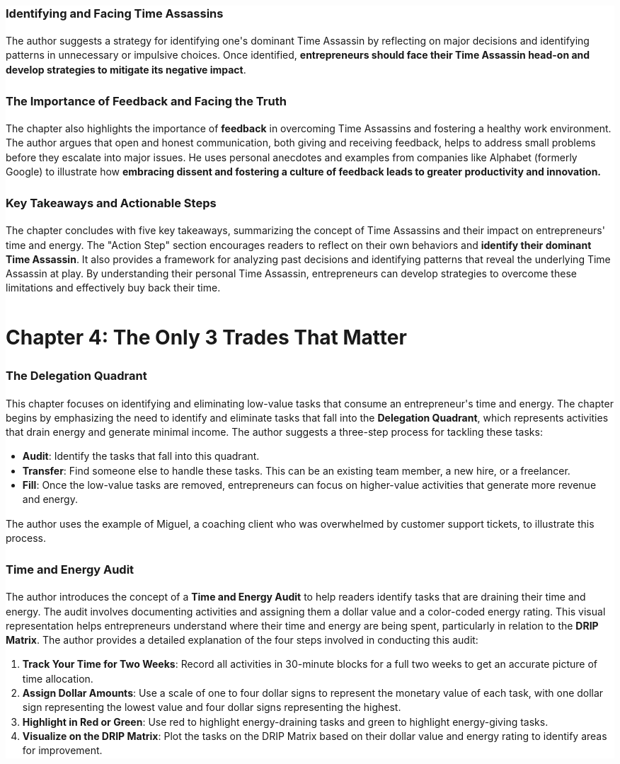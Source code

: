 ### Identifying and Facing Time Assassins

The author suggests a strategy for identifying one's dominant Time Assassin by reflecting on major decisions and identifying patterns in unnecessary or impulsive choices.  Once identified, **entrepreneurs should face their Time Assassin head-on and develop strategies to mitigate its negative impact**. 

### The Importance of Feedback and Facing the Truth

The chapter also highlights the importance of **feedback** in overcoming Time Assassins and fostering a healthy work environment. The author argues that open and honest communication, both giving and receiving feedback, helps to address small problems before they escalate into major issues. He uses personal anecdotes and examples from companies like Alphabet (formerly Google) to illustrate how **embracing dissent and fostering a culture of feedback leads to greater productivity and innovation.**

### Key Takeaways and Actionable Steps

The chapter concludes with five key takeaways, summarizing the concept of Time Assassins and their impact on entrepreneurs' time and energy. The "Action Step" section encourages readers to reflect on their own behaviors and **identify their dominant Time Assassin**. It also provides a framework for analyzing past decisions and identifying patterns that reveal the underlying Time Assassin at play. By understanding their personal Time Assassin, entrepreneurs can develop strategies to overcome these limitations and effectively buy back their time.  

# Chapter 4: The Only 3 Trades That Matter

### The Delegation Quadrant

This chapter focuses on identifying and eliminating low-value tasks that consume an entrepreneur's time and energy. The chapter begins by emphasizing the need to identify and eliminate tasks that fall into the **Delegation Quadrant**, which represents activities that drain energy and generate minimal income. The author suggests a three-step process for tackling these tasks:

*   **Audit**: Identify the tasks that fall into this quadrant. 
*   **Transfer**: Find someone else to handle these tasks. This can be an existing team member, a new hire, or a freelancer.
*   **Fill**: Once the low-value tasks are removed, entrepreneurs can focus on higher-value activities that generate more revenue and energy. 

The author uses the example of Miguel, a coaching client who was overwhelmed by customer support tickets, to illustrate this process.

### Time and Energy Audit

The author introduces the concept of a **Time and Energy Audit** to help readers identify tasks that are draining their time and energy. The audit involves documenting activities and assigning them a dollar value and a color-coded energy rating. This visual representation helps entrepreneurs understand where their time and energy are being spent, particularly in relation to the **DRIP Matrix**. The author provides a detailed explanation of the four steps involved in conducting this audit:

1.  **Track Your Time for Two Weeks**:  Record all activities in 30-minute blocks for a full two weeks to get an accurate picture of time allocation.
2.  **Assign Dollar Amounts**: Use a scale of one to four dollar signs to represent the monetary value of each task, with one dollar sign representing the lowest value and four dollar signs representing the highest.
3.  **Highlight in Red or Green**: Use red to highlight energy-draining tasks and green to highlight energy-giving tasks.
4.  **Visualize on the DRIP Matrix**: Plot the tasks on the DRIP Matrix based on their dollar value and energy rating to identify areas for improvement.
